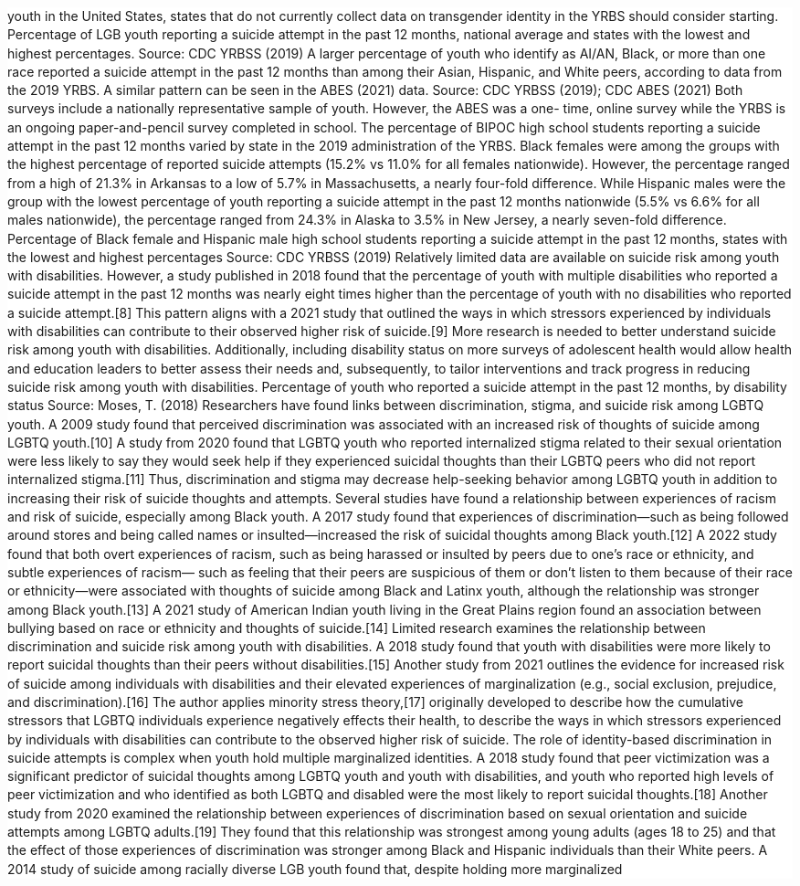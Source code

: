 youth in the United States, states that do not currently collect data on transgender identity in the YRBS should consider starting. Percentage of LGB youth reporting a suicide attempt in the past 12 months, national average and states with the lowest and highest percentages. Source: CDC YRBSS (2019) A larger percentage of youth who identify as AI/AN, Black, or more than one race reported a suicide attempt in the past 12 months than among their Asian, Hispanic, and White peers, according to data from the 2019 YRBS. A similar pattern can be seen in the ABES (2021) data. Source: CDC YRBSS (2019); CDC ABES (2021) Both surveys include a nationally representative sample of youth. However, the ABES was a one- time, online survey while the YRBS is an ongoing paper-and-pencil survey completed in school. The percentage of BIPOC high school students reporting a suicide attempt in the past 12 months varied by state in the 2019 administration of the YRBS. Black females were among the groups with the highest percentage of reported suicide attempts (15.2% vs 11.0% for all females nationwide). However, the percentage ranged from a high of 21.3% in Arkansas to a low of 5.7% in Massachusetts, a nearly four-fold difference. While Hispanic males were the group with the lowest percentage of youth reporting a suicide attempt in the past 12 months nationwide (5.5% vs 6.6% for all males nationwide), the percentage ranged from 24.3% in Alaska to 3.5% in New Jersey, a nearly seven-fold difference. Percentage of Black female and Hispanic male high school students reporting a suicide attempt in the past 12 months, states with the lowest and highest percentages Source: CDC YRBSS (2019) Relatively limited data are available on suicide risk among youth with disabilities. However, a study published in 2018 found that the percentage of youth with multiple disabilities who reported a suicide attempt in the past 12 months was nearly eight times higher than the percentage of youth with no disabilities who reported a suicide attempt.[8] This pattern aligns with a 2021 study that outlined the ways in which stressors experienced by individuals with disabilities can contribute to their observed higher risk of suicide.[9] More research is needed to better understand suicide risk among youth with disabilities. Additionally, including disability status on more surveys of adolescent health would allow health and education leaders to better assess their needs and, subsequently, to tailor interventions and track progress in reducing suicide risk among youth with disabilities. Percentage of youth who reported a suicide attempt in the past 12 months, by disability status Source: Moses, T. (2018) Researchers have found links between discrimination, stigma, and suicide risk among LGBTQ youth. A 2009 study found that perceived discrimination was associated with an increased risk of thoughts of suicide among LGBTQ youth.[10] A study from 2020 found that LGBTQ youth who reported internalized stigma related to their sexual orientation were less likely to say they would seek help if they experienced suicidal thoughts than their LGBTQ peers who did not report internalized stigma.[11] Thus, discrimination and stigma may decrease help-seeking behavior among LGBTQ youth in addition to increasing their risk of suicide thoughts and attempts. Several studies have found a relationship between experiences of racism and risk of suicide, especially among Black youth. A 2017 study found that experiences of discrimination—such as being followed around stores and being called names or insulted—increased the risk of suicidal thoughts among Black youth.[12] A 2022 study found that both overt experiences of racism, such as being harassed or insulted by peers due to one’s race or ethnicity, and subtle experiences of racism— such as feeling that their peers are suspicious of them or don’t listen to them because of their race or ethnicity—were associated with thoughts of suicide among Black and Latinx youth, although the relationship was stronger among Black youth.[13] A 2021 study of American Indian youth living in the Great Plains region found an association between bullying based on race or ethnicity and thoughts of suicide.[14] Limited research examines the relationship between discrimination and suicide risk among youth with disabilities. A 2018 study found that youth with disabilities were more likely to report suicidal thoughts than their peers without disabilities.[15] Another study from 2021 outlines the evidence for increased risk of suicide among individuals with disabilities and their elevated experiences of marginalization (e.g., social exclusion, prejudice, and discrimination).[16] The author applies minority stress theory,[17] originally developed to describe how the cumulative stressors that LGBTQ individuals experience negatively effects their health, to describe the ways in which stressors experienced by individuals with disabilities can contribute to the observed higher risk of suicide. The role of identity-based discrimination in suicide attempts is complex when youth hold multiple marginalized identities. A 2018 study found that peer victimization was a significant predictor of suicidal thoughts among LGBTQ youth and youth with disabilities, and youth who reported high levels of peer victimization and who identified as both LGBTQ and disabled were the most likely to report suicidal thoughts.[18] Another study from 2020 examined the relationship between experiences of discrimination based on sexual orientation and suicide attempts among LGBTQ adults.[19] They found that this relationship was strongest among young adults (ages 18 to 25) and that the effect of those experiences of discrimination was stronger among Black and Hispanic individuals than their White peers. A 2014 study of suicide among racially diverse LGB youth found that, despite holding more marginalized